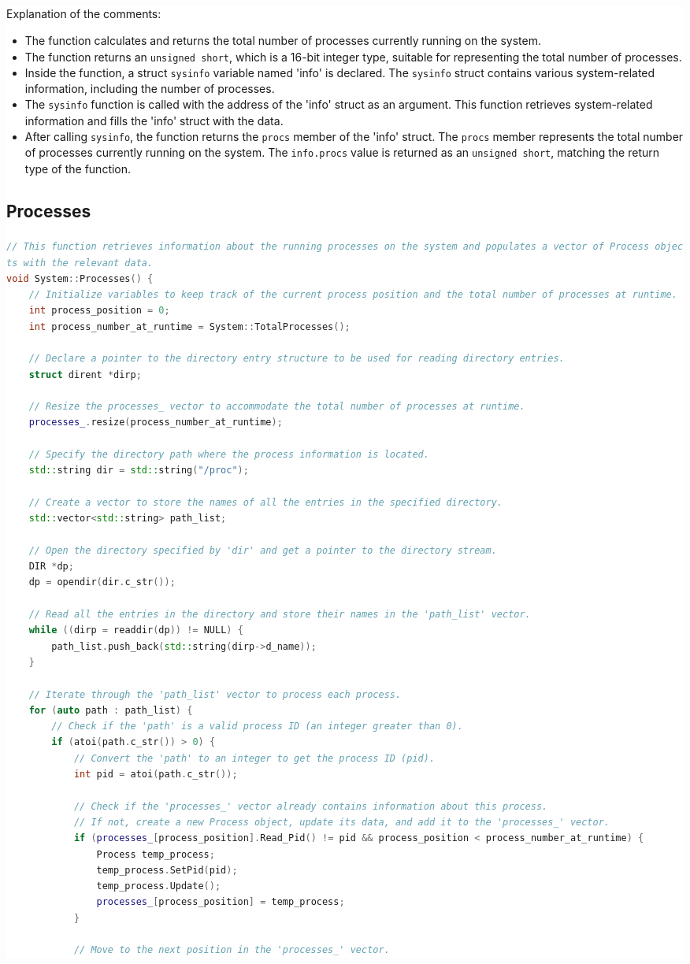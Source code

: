 Explanation of the comments:
- The function calculates and returns the total number of processes currently running on the system.
- The function returns an `unsigned short`, which is a 16-bit integer type, suitable for representing the total number of processes.
- Inside the function, a struct `sysinfo` variable named 'info' is declared. The `sysinfo` struct contains various system-related information, including the number of processes.
- The `sysinfo` function is called with the address of the 'info' struct as an argument. This function retrieves system-related information and fills the 'info' struct with the data.
- After calling `sysinfo`, the function returns the `procs` member of the 'info' struct. The `procs` member represents the total number of processes currently running on the system. The `info.procs` value is returned as an `unsigned short`, matching the return type of the function.

##  Processes
```cpp
// This function retrieves information about the running processes on the system and populates a vector of Process objects with the relevant data.
void System::Processes() {
    // Initialize variables to keep track of the current process position and the total number of processes at runtime.
    int process_position = 0;
    int process_number_at_runtime = System::TotalProcesses();
    
    // Declare a pointer to the directory entry structure to be used for reading directory entries.
    struct dirent *dirp;

    // Resize the processes_ vector to accommodate the total number of processes at runtime.
    processes_.resize(process_number_at_runtime);

    // Specify the directory path where the process information is located.
    std::string dir = std::string("/proc");
    
    // Create a vector to store the names of all the entries in the specified directory.
    std::vector<std::string> path_list;
    
    // Open the directory specified by 'dir' and get a pointer to the directory stream.
    DIR *dp;
    dp = opendir(dir.c_str());

    // Read all the entries in the directory and store their names in the 'path_list' vector.
    while ((dirp = readdir(dp)) != NULL) {
        path_list.push_back(std::string(dirp->d_name));
    }

    // Iterate through the 'path_list' vector to process each process.
    for (auto path : path_list) {
        // Check if the 'path' is a valid process ID (an integer greater than 0).
        if (atoi(path.c_str()) > 0) {
            // Convert the 'path' to an integer to get the process ID (pid).
            int pid = atoi(path.c_str());

            // Check if the 'processes_' vector already contains information about this process.
            // If not, create a new Process object, update its data, and add it to the 'processes_' vector.
            if (processes_[process_position].Read_Pid() != pid && process_position < process_number_at_runtime) {
                Process temp_process;
                temp_process.SetPid(pid);
                temp_process.Update();
                processes_[process_position] = temp_process;
            }

            // Move to the next position in the 'processes_' vector.
```